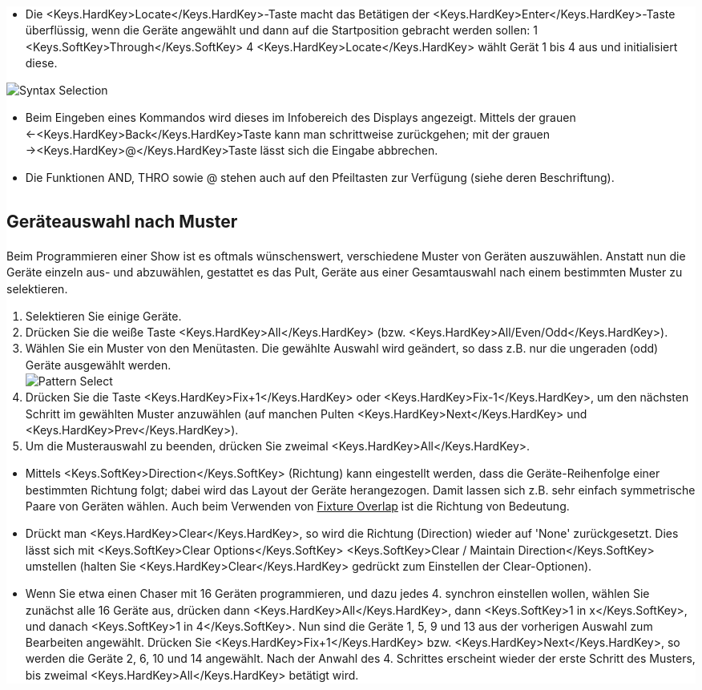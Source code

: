 -   Die <Keys.HardKey>Locate</Keys.HardKey>-Taste macht das Betätigen der <Keys.HardKey>Enter</Keys.HardKey>-Taste
    überflüssig, wenn die Geräte angewählt und dann auf die
    Startposition gebracht werden sollen: 1 <Keys.SoftKey>Through</Keys.SoftKey> 4 <Keys.HardKey>Locate</Keys.HardKey>
    wählt Gerät 1 bis 4 aus und initialisiert diese.

![Syntax Selection](/docs/images/Syntax-Selection.png)

-   Beim Eingeben eines Kommandos wird dieses im Infobereich des
    Displays angezeigt. Mittels der grauen ←<Keys.HardKey>Back</Keys.HardKey>Taste kann man
    schrittweise zurückgehen; mit der grauen →<Keys.HardKey>@</Keys.HardKey>Taste lässt sich die
    Eingabe abbrechen.

-   Die Funktionen AND, THRO sowie @ stehen auch auf den Pfeiltasten zur
    Verfügung (siehe deren Beschriftung).

## Geräteauswahl nach Muster

Beim Programmieren einer Show ist es oftmals wünschenswert, verschiedene
Muster von Geräten auszuwählen. Anstatt nun die Geräte einzeln aus- und
abzuwählen, gestattet es das Pult, Geräte aus einer Gesamtauswahl nach
einem bestimmten Muster zu selektieren.

1. Selektieren Sie einige Geräte.
2. Drücken Sie die weiße Taste <Keys.HardKey>All</Keys.HardKey> (bzw. <Keys.HardKey>All/Even/Odd</Keys.HardKey>).
3. Wählen Sie ein Muster von den Menütasten. Die gewählte Auswahl wird
geändert, so dass z.B. nur die ungeraden (odd) Geräte ausgewählt werden.<br/>
   ![Pattern Select](/docs/images/Pattern-Select.png)
4. Drücken Sie die Taste <Keys.HardKey>Fix+1</Keys.HardKey> oder <Keys.HardKey>Fix-1</Keys.HardKey>, um den nächsten
Schritt im gewählten Muster anzuwählen (auf manchen Pulten <Keys.HardKey>Next</Keys.HardKey> und <Keys.HardKey>Prev</Keys.HardKey>).
5. Um die Musterauswahl zu beenden, drücken Sie zweimal <Keys.HardKey>All</Keys.HardKey>.

-   Mittels <Keys.SoftKey>Direction</Keys.SoftKey> (Richtung) kann eingestellt werden, dass die
    Geräte-Reihenfolge einer bestimmten Richtung folgt; dabei wird das
    Layout der Geräte herangezogen. Damit lassen sich z.B. sehr einfach
    symmetrische Paare von Geräten wählen. Auch beim Verwenden von 
	[Fixture Overlap](./cues/cue-timing.md#einstellen-von-überblendzeiten-und-geräteversatz) 
	ist die Richtung von Bedeutung.

-   Drückt man <Keys.HardKey>Clear</Keys.HardKey>, so wird die Richtung (Direction) wieder auf
    'None' zurückgesetzt. Dies lässt sich mit <Keys.SoftKey>Clear Options</Keys.SoftKey> <Keys.SoftKey>Clear / Maintain Direction</Keys.SoftKey> umstellen (halten Sie <Keys.HardKey>Clear</Keys.HardKey> gedrückt zum
    Einstellen der Clear-Optionen).

-   Wenn Sie etwa einen Chaser mit 16 Geräten programmieren, und dazu jedes 4. synchron einstellen wollen, 
    wählen Sie zunächst alle 16 Geräte aus, drücken dann <Keys.HardKey>All</Keys.HardKey>, 
    dann <Keys.SoftKey>1 in x</Keys.SoftKey>, und danach <Keys.SoftKey>1 in 4</Keys.SoftKey>. Nun sind die 
    Geräte 1, 5, 9 und 13 aus der vorherigen Auswahl zum Bearbeiten angewählt. Drücken 
    Sie <Keys.HardKey>Fix+1</Keys.HardKey> bzw. <Keys.HardKey>Next</Keys.HardKey>, so werden die Geräte 
    2, 6, 10 und 14 angewählt. Nach der Anwahl des 4. Schrittes erscheint wieder der erste Schritt des Musters, 
    bis zweimal <Keys.HardKey>All</Keys.HardKey> betätigt wird.
